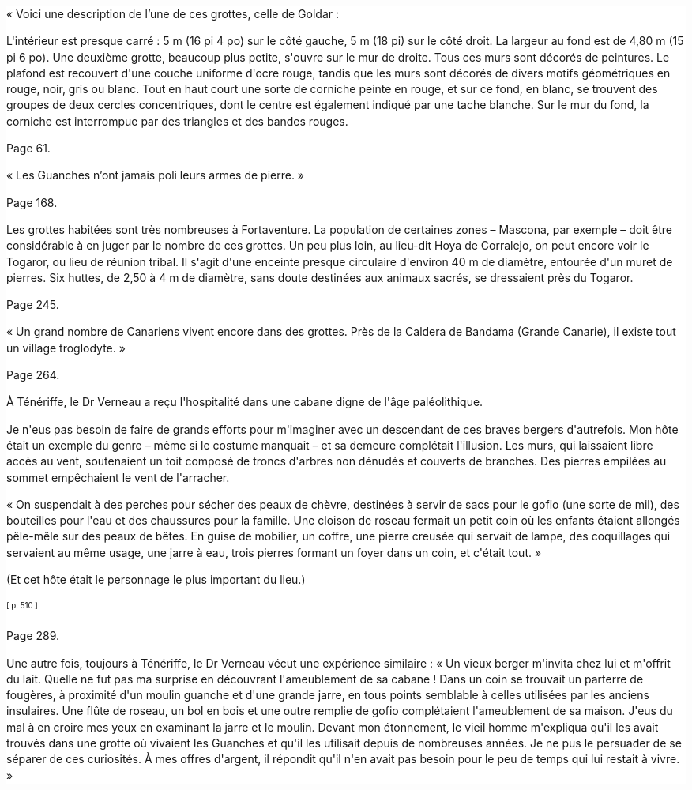 « Voici une description de l’une de ces grottes, celle de Goldar :

L'intérieur est presque carré : 5 m (16 pi 4 po) sur le côté gauche, 5 m (18 pi) sur le côté droit. La largeur au fond est de 4,80 m (15 pi 6 po). Une deuxième grotte, beaucoup plus petite, s'ouvre sur le mur de droite. Tous ces murs sont décorés de peintures. Le plafond est recouvert d'une couche uniforme d'ocre rouge, tandis que les murs sont décorés de divers motifs géométriques en rouge, noir, gris ou blanc. Tout en haut court une sorte de corniche peinte en rouge, et sur ce fond, en blanc, se trouvent des groupes de deux cercles concentriques, dont le centre est également indiqué par une tache blanche. Sur le mur du fond, la corniche est interrompue par des triangles et des bandes rouges.

Page 61.

« Les Guanches n’ont jamais poli leurs armes de pierre. »

Page 168.

Les grottes habitées sont très nombreuses à Fortaventure. La population de certaines zones – Mascona, par exemple – doit être considérable à en juger par le nombre de ces grottes. Un peu plus loin, au lieu-dit Hoya de Corralejo, on peut encore voir le Togaror, ou lieu de réunion tribal. Il s'agit d'une enceinte presque circulaire d'environ 40 m de diamètre, entourée d'un muret de pierres. Six huttes, de 2,50 à 4 m de diamètre, sans doute destinées aux animaux sacrés, se dressaient près du Togaror.

Page 245.

« Un grand nombre de Canariens vivent encore dans des grottes. Près de la Caldera de Bandama (Grande Canarie), il existe tout un village troglodyte. »

Page 264.

À Ténériffe, le Dr Verneau a reçu l'hospitalité dans une cabane digne de l'âge paléolithique.

Je n'eus pas besoin de faire de grands efforts pour m'imaginer avec un descendant de ces braves bergers d'autrefois. Mon hôte était un exemple du genre – même si le costume manquait – et sa demeure complétait l'illusion. Les murs, qui laissaient libre accès au vent, soutenaient un toit composé de troncs d'arbres non dénudés et couverts de branches. Des pierres empilées au sommet empêchaient le vent de l'arracher.

« On suspendait à des perches pour sécher des peaux de chèvre, destinées à servir de sacs pour le gofio (une sorte de mil), des bouteilles pour l'eau et des chaussures pour la famille. Une cloison de roseau fermait un petit coin où les enfants étaient allongés pêle-mêle sur des peaux de bêtes. En guise de mobilier, un coffre, une pierre creusée qui servait de lampe, des coquillages qui servaient au même usage, une jarre à eau, trois pierres formant un foyer dans un coin, et c'était tout. »

(Et cet hôte était le personnage le plus important du lieu.)

<span id="p510"><sup><small>[ p. 510 ]</small></sup></span>

Page 289.

Une autre fois, toujours à Ténériffe, le Dr Verneau vécut une expérience similaire : « Un vieux berger m'invita chez lui et m'offrit du lait. Quelle ne fut pas ma surprise en découvrant l'ameublement de sa cabane ! Dans un coin se trouvait un parterre de fougères, à proximité d'un moulin guanche et d'une grande jarre, en tous points semblable à celles utilisées par les anciens insulaires. Une flûte de roseau, un bol en bois et une outre remplie de gofio complétaient l'ameublement de sa maison. J'eus du mal à en croire mes yeux en examinant la jarre et le moulin. Devant mon étonnement, le vieil homme m'expliqua qu'il les avait trouvés dans une grotte où vivaient les Guanches et qu'il les utilisait depuis de nombreuses années. Je ne pus le persuader de se séparer de ces curiosités. À mes offres d'argent, il répondit qu'il n'en avait pas besoin pour le peu de temps qui lui restait à vivre. »


[^1]: Lucrèce, _De la nature des choses_, version métrique par J, M. Good. Bohn's Classical Library, Londres, 1890.
[^3]: _Les Satires, Épîtres et Art Poétique d'Horace_, le texte latin avec la traduction de Conington, pp. 29, 31. George Bell & Sons, Londres, 1904.
[^4]: Esculape, Prométhée enchaîné. Elizabeth Barrett Browning. _Oeuvres poétiques d'Elisabeth Barrett Browning_, pp. 148, 149- Édition d'Oxford, 1906. Henry Frowde, Londres, Édimbourg, Glasgow, New York et Toronto.
[^6]: Abercromby, Hon. John, _La poterie préhistorique des îles Canaries et ses fabricants_. Royal Anthropological Institute, 17 novembre 1914. Nature^ 3 décembre 1914, p. 353.
[^8]: *B unbury, E, H. _Histoire de la géographie ancienne_, volume I, pp. John Murray, Londres, 1879.
[^9]: Miller, Gerrit S., Jr., _La mâchoire de l'homme de Piltdown_, Smitlisonian Institution, Washington, 24 novembre 1915.
